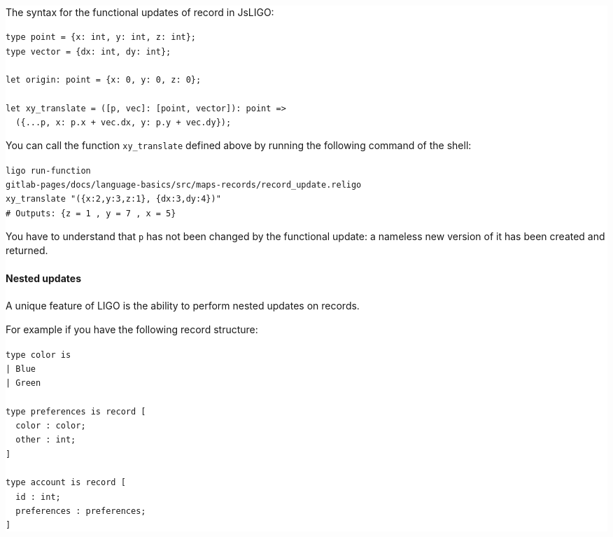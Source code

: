 </Syntax>
<Syntax syntax="jsligo">

The syntax for the functional updates of record in JsLIGO:

```jsligo group=records2
type point = {x: int, y: int, z: int};
type vector = {dx: int, dy: int};

let origin: point = {x: 0, y: 0, z: 0};

let xy_translate = ([p, vec]: [point, vector]): point =>
  ({...p, x: p.x + vec.dx, y: p.y + vec.dy});
```

</Syntax>


You can call the function `xy_translate` defined above by running the
following command of the shell:

```shell
ligo run-function
gitlab-pages/docs/language-basics/src/maps-records/record_update.religo
xy_translate "({x:2,y:3,z:1}, {dx:3,dy:4})"
# Outputs: {z = 1 , y = 7 , x = 5}
```

You have to understand that `p` has not been changed by the functional
update: a nameless new version of it has been created and returned.

#### Nested updates

<Syntax syntax="pascaligo">

A unique feature of LIGO is the ability to perform nested updates on records.

For example if you have the following record structure:

```pascaligo
type color is
| Blue
| Green

type preferences is record [
  color : color;
  other : int;
]

type account is record [
  id : int;
  preferences : preferences;
]
```

</Syntax>
<Syntax syntax="cameligo">
